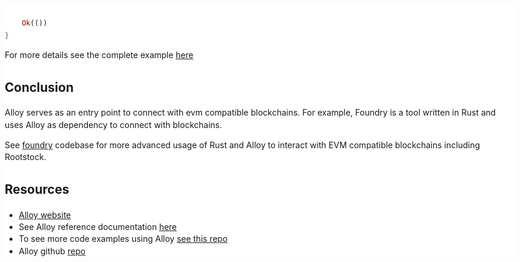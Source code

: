 ```rs

    Ok(())
}

```

For more details see the complete example [here](https://alloy.rs/examples/transactions/transfer_erc20.html)


## Conclusion
Alloy serves as an entry point to connect with evm compatible blockchains. For example, Foundry is a tool written in Rust and uses Alloy as dependency to connect with blockchains. 

See [foundry](https://github.com/foundry-rs/foundry) codebase for more advanced usage of Rust and Alloy to interact with EVM compatible blockchains including Rootstock.

## Resources

- [Alloy website](https://www.paradigm.xyz/oss/alloy)
- See Alloy reference documentation [here](https://alloy.rs/index.html)
- To see more code examples using Alloy [see this repo](https://github.com/alloy-rs/examples)
- Alloy github [repo](https://github.com/alloy-rs)